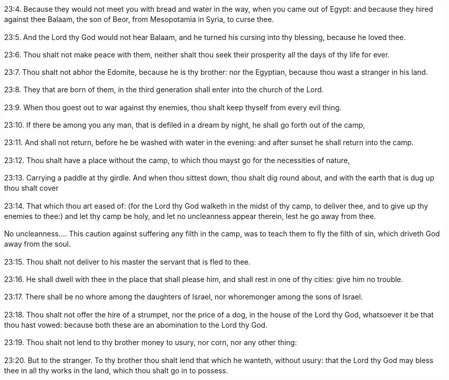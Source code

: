 23:4. Because they would not meet you with bread and water in the way,
when you came out of Egypt: and because they hired against thee Balaam,
the son of Beor, from Mesopotamia in Syria, to curse thee.

23:5. And the Lord thy God would not hear Balaam, and he turned his
cursing into thy blessing, because he loved thee.

23:6. Thou shalt not make peace with them, neither shalt thou seek
their prosperity all the days of thy life for ever.

23:7. Thou shalt not abhor the Edomite, because he is thy brother: nor
the Egyptian, because thou wast a stranger in his land.

23:8. They that are born of them, in the third generation shall enter
into the church of the Lord.

23:9. When thou goest out to war against thy enemies, thou shalt keep
thyself from every evil thing.

23:10. If there be among you any man, that is defiled in a dream by
night, he shall go forth out of the camp,

23:11. And shall not return, before he be washed with water in the
evening: and after sunset he shall return into the camp.

23:12. Thou shalt have a place without the camp, to which thou mayst go
for the necessities of nature,

23:13. Carrying a paddle at thy girdle. And when thou sittest down,
thou shalt dig round about, and with the earth that is dug up thou
shalt cover

23:14. That which thou art eased of: (for the Lord thy God walketh in
the midst of thy camp, to deliver thee, and to give up thy enemies to
thee:) and let thy camp be holy, and let no uncleanness appear therein,
lest he go away from thee.

No uncleanness.... This caution against suffering any filth in the
camp, was to teach them to fly the filth of sin, which driveth God away
from the soul.

23:15. Thou shalt not deliver to his master the servant that is fled to
thee.

23:16. He shall dwell with thee in the place that shall please him, and
shall rest in one of thy cities: give him no trouble.

23:17. There shall be no whore among the daughters of Israel, nor
whoremonger among the sons of Israel.

23:18. Thou shalt not offer the hire of a strumpet, nor the price of a
dog, in the house of the Lord thy God, whatsoever it be that thou hast
vowed: because both these are an abomination to the Lord thy God.

23:19. Thou shalt not lend to thy brother money to usury, nor corn, nor
any other thing:

23:20. But to the stranger. To thy brother thou shalt lend that which
he wanteth, without usury: that the Lord thy God may bless thee in all
thy works in the land, which thou shalt go in to possess.
